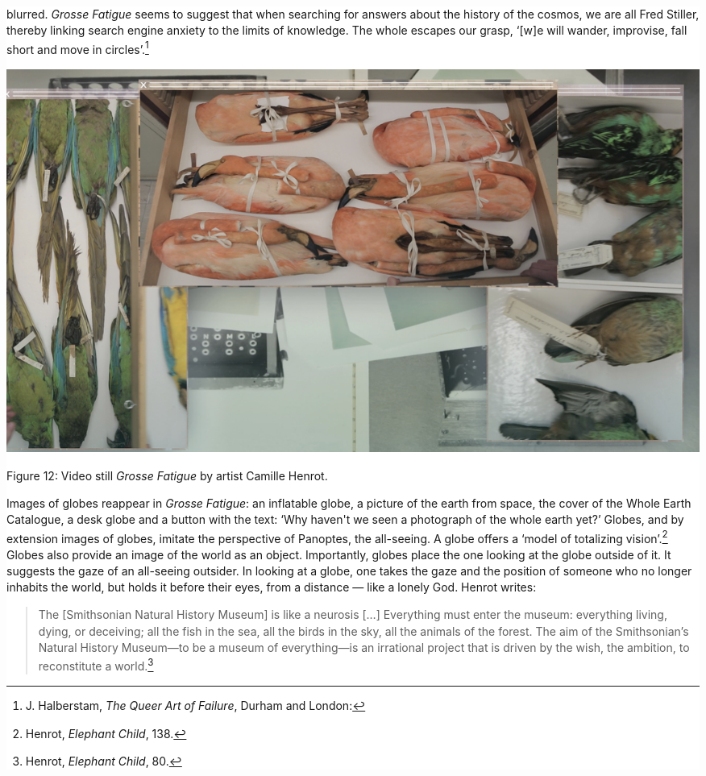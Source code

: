 blurred. *Grosse Fatigue* seems to suggest that when searching for
answers about the history of the cosmos, we are all Fred Stiller,
thereby linking search engine anxiety to the limits of knowledge. The
whole escapes our grasp, ‘\[w\]e will wander, improvise, fall short and
move in circles’.[^ch04_65]

![](imgs/ch04img04.jpg)

Figure 12: Video still *Grosse Fatigue* by artist Camille Henrot.

Images of globes reappear in *Grosse Fatigue*: an inflatable globe, a
picture of the earth from space, the cover of the Whole Earth Catalogue,
a desk globe and a button with the text: ‘Why haven't we seen a
photograph of the whole earth yet?’ Globes, and by extension images of
globes, imitate the perspective of Panoptes, the all-seeing. A globe
offers a ‘model of totalizing vision’.[^ch04_66] Globes also provide an image
of the world as an object. Importantly, globes place the one looking at
the globe outside of it. It suggests the gaze of an all-seeing outsider.
In looking at a globe, one takes the gaze and the position of someone
who no longer inhabits the world, but holds it before their eyes, from a
distance — like a lonely God. Henrot writes:

> The \[Smithsonian Natural History Museum\] is like a neurosis \[…\]
> Everything must enter the museum: everything living, dying, or
> deceiving; all the fish in the sea, all the birds in the sky, all the
> animals of the forest. The aim of the Smithsonian’s Natural History
> Museum—to be a museum of everything—is an irrational project that is
> driven by the wish, the ambition, to reconstitute a world.[^ch04_67]


[^ch04_1]: E. Kolbert, ‘Who Owns the Internet?’, *The New Yorker*, 21 August
[^ch04_2]: Google Search, ‘How Search Works: Our Mission’, *Google,* 2019,
[^ch04_3]: In Europe, the market of search engine technology and database
[^ch04_4]: In various ways artists such as Femke Herrengraven, Jeroen van
[^ch04_5]: P. Braquenier, ‘Palimpsest‘, *Philippe Braquenier*, 2012,
[^ch04_6]: Counter Map Collection, ‘The Deleted City’, *Counter Map
[^ch04_7]: For *Grosse Fatigue*, Henrot was awarded the Silver Lion at the
[^ch04_8]: E.g. T. Jordan, *Information Politics: Liberation and Exploitation
[^ch04_9]: Mager, ‘Algorithmic Ideology’.
[^ch04_10]: Chun, *Control and Freedom,* 19.
[^ch04_11]: Min Jiang conducted a comparative study of Baidu’s and Google’s
[^ch04_12]: E.g. A. Jobin and O. Glassey, ‘“I Am not a Web Search Result! I
[^ch04_13]: E.g. W.H. Dutton, B. Reisdorf, E. Dubois, and G. Blank, ‘Search
[^ch04_14]: S. Noble, *Algorithms of Oppression*, New York, NY: New York
[^ch04_15]: K. Becker and F. Stadler, *Deep Search: The Politics of Search
[^ch04_16]: E.g. Pariser, *The Filter Bubble*; Borra and König, ‘The Filter
[^ch04_17]: Bucher, *If... Then,* 3-4.
[^ch04_18]: Lewandowski, ‘Why We Need an Independent Index of the Web’, 49.
[^ch04_19]: Lewandowski, ‘Why We Need an Independent Index of the Web’, 50.
[^ch04_20]: Lewandowski, ‘Why We Need an Independent Index of the Web’, 50.
[^ch04_21]: Lewandowski, ‘Why We Need an Independent Index of the Web’,
[^ch04_22]: Lewandowski, ‘Why We Need an Independent Index of the Web’,
[^ch04_23]: Lewandowski, ‘Why We Need an Independent Index of the Web’, 51.
[^ch04_24]: Bucher, *If... Then*, 8.
[^ch04_25]: Zuboff, ‘Google as a Fortune Teller’.
[^ch04_26]: Zuboff, ‘Google as a Fortune Teller’.
[^ch04_27]: Zuboff, ‘Google as a Fortune Teller’.
[^ch04_28]: Zuboff, ‘Google as a Fortune Teller’.
[^ch04_29]: N. Anderson, ‘2006 AOL Search Data Snafu Spawns “I Love Alaska”
[^ch04_30]: Simon, ‘Image Atlas’.
[^ch04_31]: Smithsonian Institution, ‘Smithsonian Purpose and Vision’,
[^ch04_32]: Google Search, ‘How Search Works: Our Mission’, *Google,* 2019,
[^ch04_33]: C. Henrot, ‘Grosse Fatigue’, video, 13 min., 2013, exhibited at
[^ch04_34]: Henrot, ‘Grosse Fatigue’.
[^ch04_35]: Kierkegaard, *Fear and Trembling*, 46.
[^ch04_36]: In *Fear and Trembling*, Kierkegaard uses the example of love.
[^ch04_37]: Henrot, ‘Grosse Fatigue’.
[^ch04_38]: C. Henrot as cited in A. Picard, ‘Camille Henrot: A
[^ch04_39]: Henrot, *Elephant Child*, 184.
[^ch04_40]: Henrot, ‘Grosse Fatigue’.
[^ch04_41]: Henrot, *Elephant Child*, 28.
[^ch04_42]: Henrot, *Elephant Child*, 182.
[^ch04_43]: M. Foucault, ‘Nietzsche, Genealogy, History’ in *The Foucault
[^ch04_44]: R. Barthes as cited in Henrot, *Elephant Child*, 54. A classic
[^ch04_45]: Henrot, *Elephant Child*, 54.
[^ch04_46]: Henrot, *Elephant Child*, 141.
[^ch04_47]: This is the result of the search query ‘Mae C Jemison’ of
[^ch04_48]: S. Pichai as cited in J. Vincent, ‘Apple Boasts About Sales:
[^ch04_49]: This is the result of the search query ‘Jerusalem’ of November
[^ch04_50]: A. Chennapragada as cited in J. Slegg, ‘Google Has Over 1 Billion
[^ch04_51]: J. Derrida, ‘Archive Fever’, in *The Archive: Documents of
[^ch04_52]: Henrot, *Elephant Child*, 99.
[^ch04_53]: C. Henrot, ‘Table Ronde: Le Musee des Choses: Autour de “Grosse
[^ch04_54]: W. Benjamin, ‘On the Concept of History’, in W. Benjamin,
[^ch04_55]: J. Halberstam as cited in D.R. Young, ‘Public Thinker: Jack
[^ch04_56]: J. Derrida, ‘Force of Law: The Mystical Foundation of Authority’
[^ch04_57]: Henrot, ‘Grosse Fatigue’.
[^ch04_58]: Take the story of Hans Christian Andersen’s *Thumbalina* (1835).
[^ch04_59]: McPherson, ‘Why Are the Digital Humanities So White?’, 144.
[^ch04_60]: Cake, ‘Thinking the Unknown’.
[^ch04_61]: Kierkegaard*, Concluding Unscientific Postscript*, 372.
[^ch04_62]: W. Benjamin, ‘Unpacking My Library’, in *Illuminations,* edited
[^ch04_63]: W. Benjamin, *The Arcades Project,* translated by E. Howard and
[^ch04_64]: K. Scepanski, ‘Introduction’, in *Elephant Child*, edited by C.
[^ch04_65]: J. Halberstam, *The Queer Art of Failure*, Durham and London:
[^ch04_66]: Henrot, *Elephant Child*, 138.
[^ch04_67]: Henrot, *Elephant Child*, 80.
[^ch04_68]: Benjamin, ‘Unpacking My Library’, 63, italics mine.
[^ch04_69]: Henrot, *Elephant Child*, 150.
[^ch04_70]: Henrot, *Elephant Child*, 59.
[^ch04_71]: Benjamin, *The Arcades Project*, 204-205, italics mine.
[^ch04_72]: Benjamin, ‘Unpacking My Library’, 67.
[^ch04_73]: Benjamin, *The Arcades Project*, 208.
[^ch04_74]: Benjamin, *The Arcades Project*, 205.
[^ch04_75]: *The Arcades Project* contains a number of quotations from the
[^ch04_76]: H. Arendt, ‘Walter Benjamin: 1892-1940’, in *Illuminations,*
[^ch04_77]: Benjamin, *The Arcades Project*, 19.
[^ch04_78]: Benjamin, *The Arcades Project*, 19.
[^ch04_79]: Benjamin, *The Arcades Project*, 19, italics mine.
[^ch04_80]: As Daston and Park have documented in *Wonders and the Order of
[^ch04_81]: Benjamin, ‘Unpacking My Library’, 67.
[^ch04_82]: Benjamin, *The Arcades Project*, 209.
[^ch04_83]: Henrot, *Elephant Child*, 84.
[^ch04_84]: Henrot, *Elephant Child*, 48.
[^ch04_85]: Benjamin, *The Arcades Project,* 207.
[^ch04_86]: Benjamin, *The Arcades Project,* 205.
[^ch04_87]: Benjamin, *The Arcades Project,* 208.
[^ch04_88]: Benjamin, ‘Unpacking My Library’, 61.
[^ch04_89]: Henrot, *Elephant Child*, 59.
[^ch04_90]: Henrot, *Elephant Child*, 102.
[^ch04_91]: Henrot, *Elephant Child*, 48.
[^ch04_92]: Kierkegaard, *Concluding Unscientific Postscript*, 407.